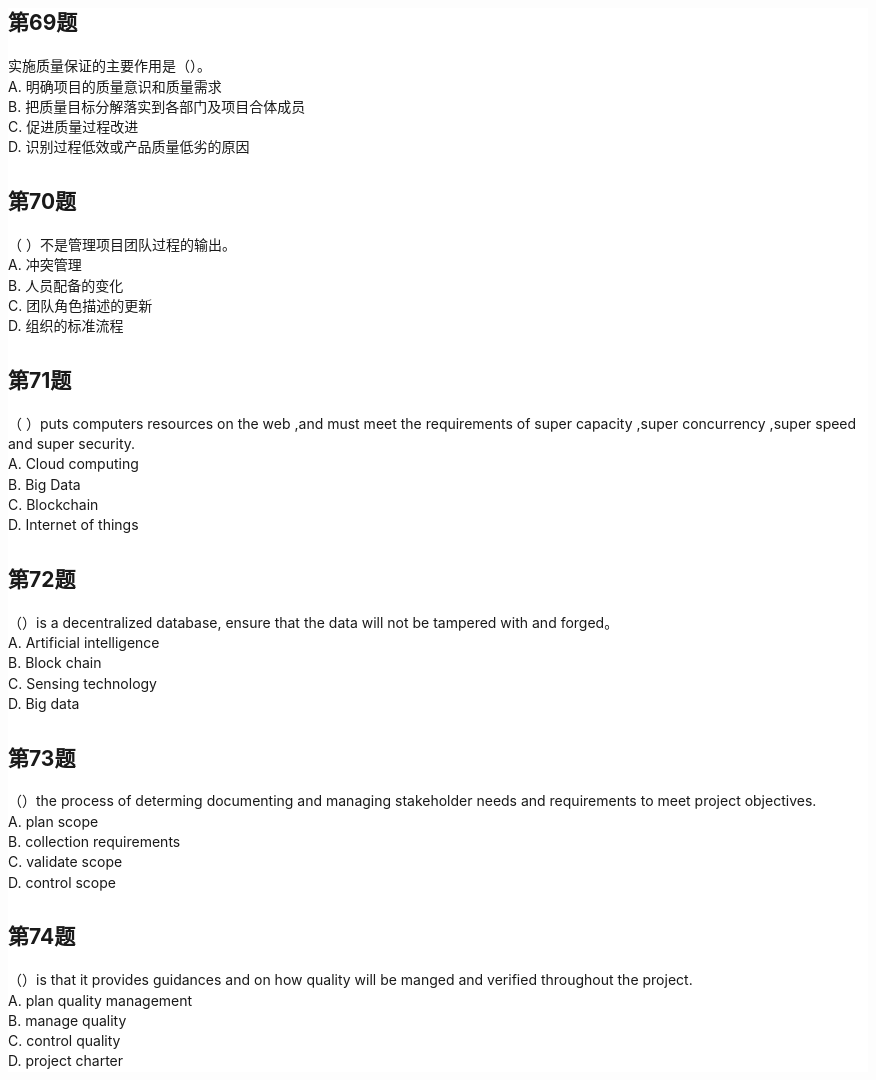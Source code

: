 
## 第69题 ##

实施质量保证的主要作用是（）。  
A. 明确项目的质量意识和质量需求  
B. 把质量目标分解落实到各部门及项目合体成员  
C. 促进质量过程改进  
D. 识别过程低效或产品质量低劣的原因  


## 第70题 ##

（ ）不是管理项目团队过程的输出。  
A. 冲突管理  
B. 人员配备的变化  
C. 团队角色描述的更新  
D. 组织的标准流程  


## 第71题 ##

（ ）puts computers resources on the web ,and must meet the requirements of super capacity ,super concurrency ,super speed and super security.  
A. Cloud computing  
B. Big Data  
C. Blockchain  
D. Internet of things  


## 第72题 ##

（）is a decentralized database, ensure that the data will not be tampered with and forged。  
A. Artificial intelligence  
B. Block chain  
C. Sensing technology  
D. Big data  


## 第73题 ##

（）the process of determing documenting and managing stakeholder needs and requirements to meet project objectives.  
A. plan scope  
B. collection requirements  
C. validate scope  
D. control scope  


## 第74题 ##

（）is that it provides guidances and on how quality will be manged and verified throughout the project.  
A. plan quality management  
B. manage quality  
C. control quality  
D. project charter  
